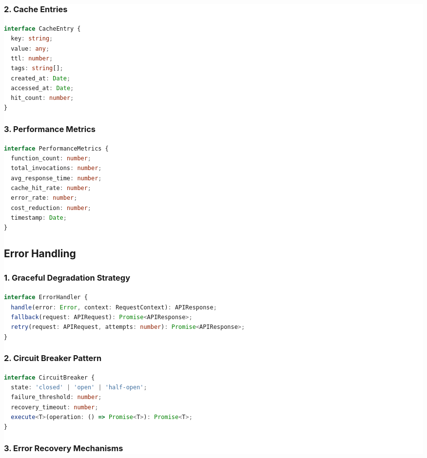 ### 2. Cache Entries

```typescript
interface CacheEntry {
  key: string;
  value: any;
  ttl: number;
  tags: string[];
  created_at: Date;
  accessed_at: Date;
  hit_count: number;
}
```

### 3. Performance Metrics

```typescript
interface PerformanceMetrics {
  function_count: number;
  total_invocations: number;
  avg_response_time: number;
  cache_hit_rate: number;
  error_rate: number;
  cost_reduction: number;
  timestamp: Date;
}
```

## Error Handling

### 1. Graceful Degradation Strategy

```typescript
interface ErrorHandler {
  handle(error: Error, context: RequestContext): APIResponse;
  fallback(request: APIRequest): Promise<APIResponse>;
  retry(request: APIRequest, attempts: number): Promise<APIResponse>;
}
```

### 2. Circuit Breaker Pattern

```typescript
interface CircuitBreaker {
  state: 'closed' | 'open' | 'half-open';
  failure_threshold: number;
  recovery_timeout: number;
  execute<T>(operation: () => Promise<T>): Promise<T>;
}
```

### 3. Error Recovery Mechanisms
